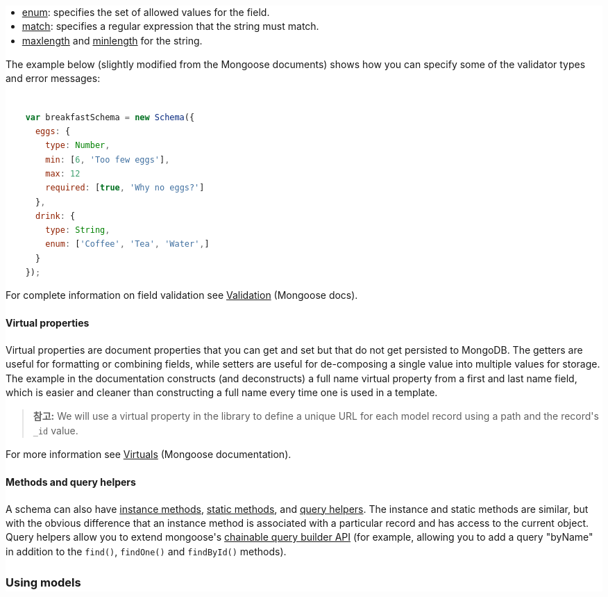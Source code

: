   - [enum](http://mongoosejs.com/docs/api.html#schema_string_SchemaString-enum): specifies the set of allowed values for the field.
  - [match](http://mongoosejs.com/docs/api.html#schema_string_SchemaString-match): specifies a regular expression that the string must match.
  - [maxlength](http://mongoosejs.com/docs/api.html#schema_string_SchemaString-maxlength) and [minlength](http://mongoosejs.com/docs/api.html#schema_string_SchemaString-minlength) for the string.

The example below (slightly modified from the Mongoose documents) shows how you can specify some of the validator types and error messages:

```js

    var breakfastSchema = new Schema({
      eggs: {
        type: Number,
        min: [6, 'Too few eggs'],
        max: 12
        required: [true, 'Why no eggs?']
      },
      drink: {
        type: String,
        enum: ['Coffee', 'Tea', 'Water',]
      }
    });
```

For complete information on field validation see [Validation](http://mongoosejs.com/docs/validation.html) (Mongoose docs).

#### Virtual properties

Virtual properties are document properties that you can get and set but that do not get persisted to MongoDB. The getters are useful for formatting or combining fields, while setters are useful for de-composing a single value into multiple values for storage. The example in the documentation constructs (and deconstructs) a full name virtual property from a first and last name field, which is easier and cleaner than constructing a full name every time one is used in a template.

> **참고:** We will use a virtual property in the library to define a unique URL for each model record using a path and the record's `_id` value.

For more information see [Virtuals](http://mongoosejs.com/docs/guide.html#virtuals) (Mongoose documentation).

#### Methods and query helpers

A schema can also have [instance methods](http://mongoosejs.com/docs/guide.html#methods), [static methods](http://mongoosejs.com/docs/guide.html#statics), and [query helpers](http://mongoosejs.com/docs/guide.html#query-helpers). The instance and static methods are similar, but with the obvious difference that an instance method is associated with a particular record and has access to the current object. Query helpers allow you to extend mongoose's [chainable query builder API](http://mongoosejs.com/docs/queries.html) (for example, allowing you to add a query "byName" in addition to the `find()`, `findOne()` and `findById()` methods).

### Using models
